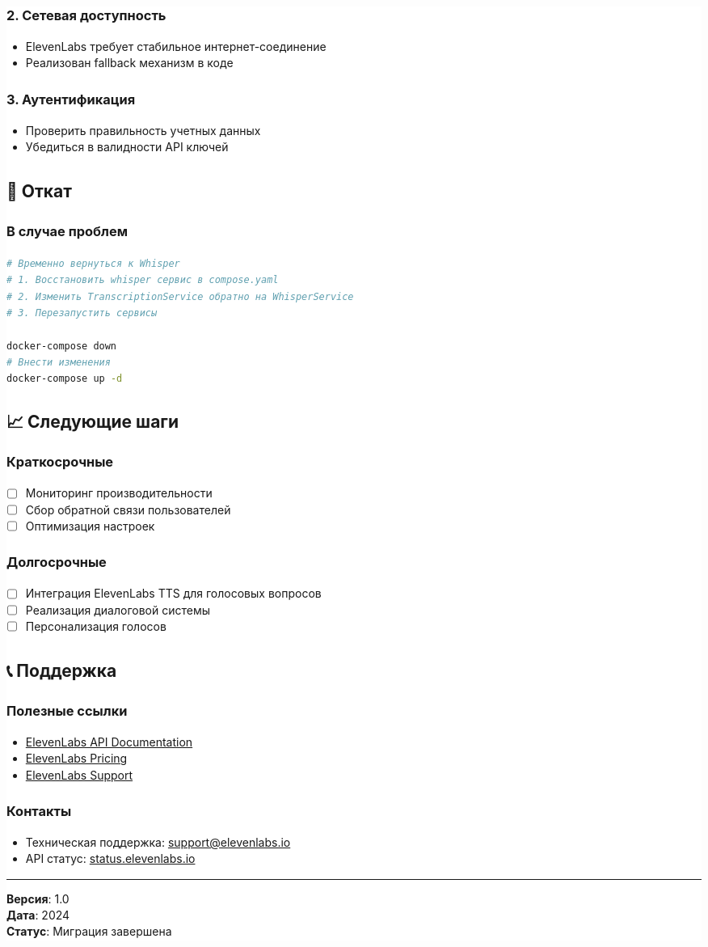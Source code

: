 ### 2. Сетевая доступность
- ElevenLabs требует стабильное интернет-соединение
- Реализован fallback механизм в коде

### 3. Аутентификация
- Проверить правильность учетных данных
- Убедиться в валидности API ключей

## 🔄 Откат

### В случае проблем
```bash
# Временно вернуться к Whisper
# 1. Восстановить whisper сервис в compose.yaml
# 2. Изменить TranscriptionService обратно на WhisperService
# 3. Перезапустить сервисы

docker-compose down
# Внести изменения
docker-compose up -d
```

## 📈 Следующие шаги

### Краткосрочные
- [ ] Мониторинг производительности
- [ ] Сбор обратной связи пользователей
- [ ] Оптимизация настроек

### Долгосрочные
- [ ] Интеграция ElevenLabs TTS для голосовых вопросов
- [ ] Реализация диалоговой системы
- [ ] Персонализация голосов

## 📞 Поддержка

### Полезные ссылки
- [ElevenLabs API Documentation](https://docs.elevenlabs.io/)
- [ElevenLabs Pricing](https://elevenlabs.io/pricing)
- [ElevenLabs Support](https://help.elevenlabs.io/)

### Контакты
- Техническая поддержка: [support@elevenlabs.io](mailto:support@elevenlabs.io)
- API статус: [status.elevenlabs.io](https://status.elevenlabs.io/)

---

**Версия**: 1.0  
**Дата**: 2024  
**Статус**: Миграция завершена 